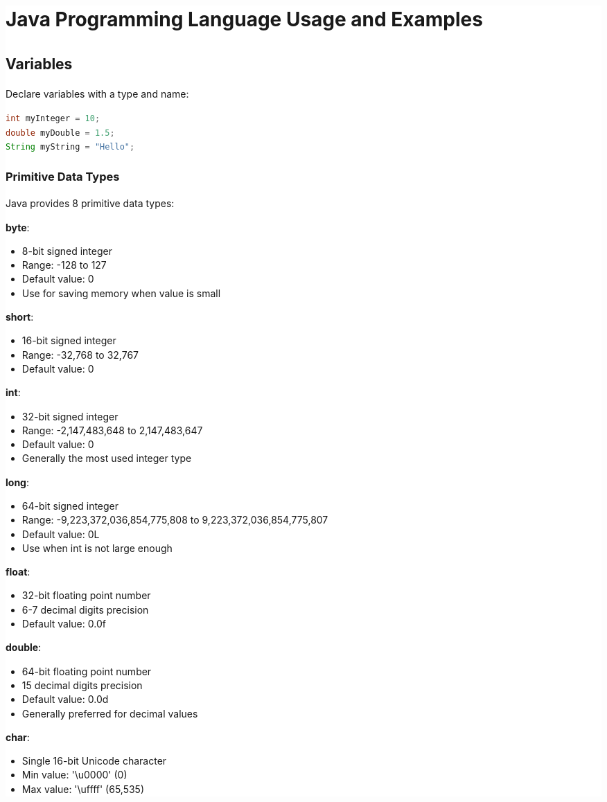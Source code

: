 
# Java Programming Language Usage and Examples

## Variables
Declare variables with a type and name:

```java
int myInteger = 10; 
double myDouble = 1.5;
String myString = "Hello";
```

### Primitive Data Types
Java provides 8 primitive data types:

**byte**: 
- 8-bit signed integer 
- Range: -128 to 127
- Default value: 0
- Use for saving memory when value is small

**short**:
- 16-bit signed integer
- Range: -32,768 to 32,767
- Default value: 0 

**int**: 
- 32-bit signed integer 
- Range: -2,147,483,648 to 2,147,483,647
- Default value: 0
- Generally the most used integer type

**long**:  
- 64-bit signed integer
- Range: -9,223,372,036,854,775,808 to 9,223,372,036,854,775,807
- Default value: 0L
- Use when int is not large enough 

**float**:
- 32-bit floating point number  
- 6-7 decimal digits precision 
- Default value: 0.0f

**double**:
- 64-bit floating point number
- 15 decimal digits precision
- Default value: 0.0d
- Generally preferred for decimal values

**char**: 
- Single 16-bit Unicode character
- Min value: '\u0000' (0)
- Max value: '\uffff' (65,535)
